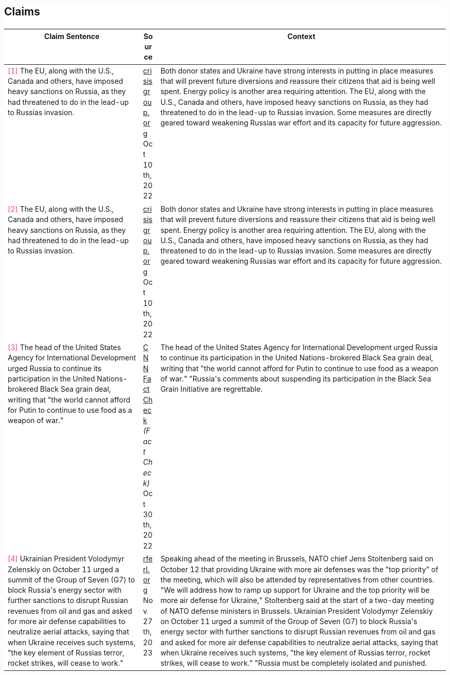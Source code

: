 ## Claims
| Claim Sentence | Source | Context |
|---|---|---|
|<font id="1" color=#FF3399>[1]</font> The EU, along with the U.S., Canada and others, have imposed heavy sanctions on Russia, as they had threatened to do in the lead-up to Russias invasion.|<div style="display: flex; justify-content: center; align-items: center; flex-direction: column;"><a href="" target="_blank"><BiasChart bias="N/A" /></a><div><a href="https://www.crisisgroup.org/europe-central-asia/eastern-europe/ukraine/walking-fine-line-ukraine" target="_blank">crisisgroup.org</a></div><div></div><div>Oct 10th, 2022</div></div>| Both donor states and Ukraine have strong interests in putting in place measures that will prevent future diversions and reassure their citizens that aid is being well spent. Energy policy is another area requiring attention. The EU, along with the U.S., Canada and others, have imposed heavy sanctions on Russia, as they had threatened to do in the lead-up to Russias invasion. Some measures are directly geared toward weakening Russias war effort and its capacity for future aggression.|
|<font id="2" color=#FF3399>[2]</font> The EU, along with the U.S., Canada and others, have imposed heavy sanctions on Russia, as they had threatened to do in the lead-up to Russias invasion.|<div style="display: flex; justify-content: center; align-items: center; flex-direction: column;"><a href="" target="_blank"><BiasChart bias="N/A" /></a><div><a href="https://www.crisisgroup.org/global/watch-list-2022-autumn-update" target="_blank">crisisgroup.org</a></div><div></div><div>Oct 10th, 2022</div></div>| Both donor states and Ukraine have strong interests in putting in place measures that will prevent future diversions and reassure their citizens that aid is being well spent. Energy policy is another area requiring attention. The EU, along with the U.S., Canada and others, have imposed heavy sanctions on Russia, as they had threatened to do in the lead-up to Russias invasion. Some measures are directly geared toward weakening Russias war effort and its capacity for future aggression.|
|<font id="3" color=#FF3399>[3]</font> The head of the United States Agency for International Development urged Russia to continue its participation in the United Nations-brokered Black Sea grain deal, writing that "the world cannot afford for Putin to continue to use food as a weapon of war."|<div style="display: flex; justify-content: center; align-items: center; flex-direction: column;"><a href="https://www.allsides.com/news-source/facts-first-cnn-media-bias" target="_blank"><BiasChart bias="Left" /></a><div><a href="https://www.cnn.com/europe/live-news/russia-ukraine-war-news-10-30-22/h_7a212ad0102564430de7de246a316266" target="_blank">CNN Fact Check</a></div><div>*(Fact Check)*</div><div>Oct 30th, 2022</div></div>| The head of the United States Agency for International Development urged Russia to continue its participation in the United Nations-brokered Black Sea grain deal, writing that "the world cannot afford for Putin to continue to use food as a weapon of war." "Russia's comments about suspending its participation in the Black Sea Grain Initiative are regrettable.|
|<font id="4" color=#FF3399>[4]</font> Ukrainian President Volodymyr Zelenskiy on October 11 urged a summit of the Group of Seven (G7) to block Russia's energy sector with further sanctions to disrupt Russian revenues from oil and gas and asked for more air defense capabilities to neutralize aerial attacks, saying that when Ukraine receives such systems, "the key element of Russias terror, rocket strikes, will cease to work."|<div style="display: flex; justify-content: center; align-items: center; flex-direction: column;"><a href="" target="_blank"><BiasChart bias="N/A" /></a><div><a href="https://www.rferl.org/a/ukraine-biden-putin-miscaculated-russia-nuclear-weapons/32076795.html" target="_blank">rferl.org</a></div><div></div><div>Nov 27th, 2023</div></div>| Speaking ahead of the meeting in Brussels, NATO chief Jens Stoltenberg said on October 12 that providing Ukraine with more air defenses was the "top priority" of the meeting, which will also be attended by representatives from other countries. "We will address how to ramp up support for Ukraine and the top priority will be more air defense for Ukraine," Stoltenberg said at the start of a two-day meeting of NATO defense ministers in Brussels. Ukrainian President Volodymyr Zelenskiy on October 11 urged a summit of the Group of Seven (G7) to block Russia's energy sector with further sanctions to disrupt Russian revenues from oil and gas and asked for more air defense capabilities to neutralize aerial attacks, saying that when Ukraine receives such systems, "the key element of Russias terror, rocket strikes, will cease to work." "Russia must be completely isolated and punished.|
